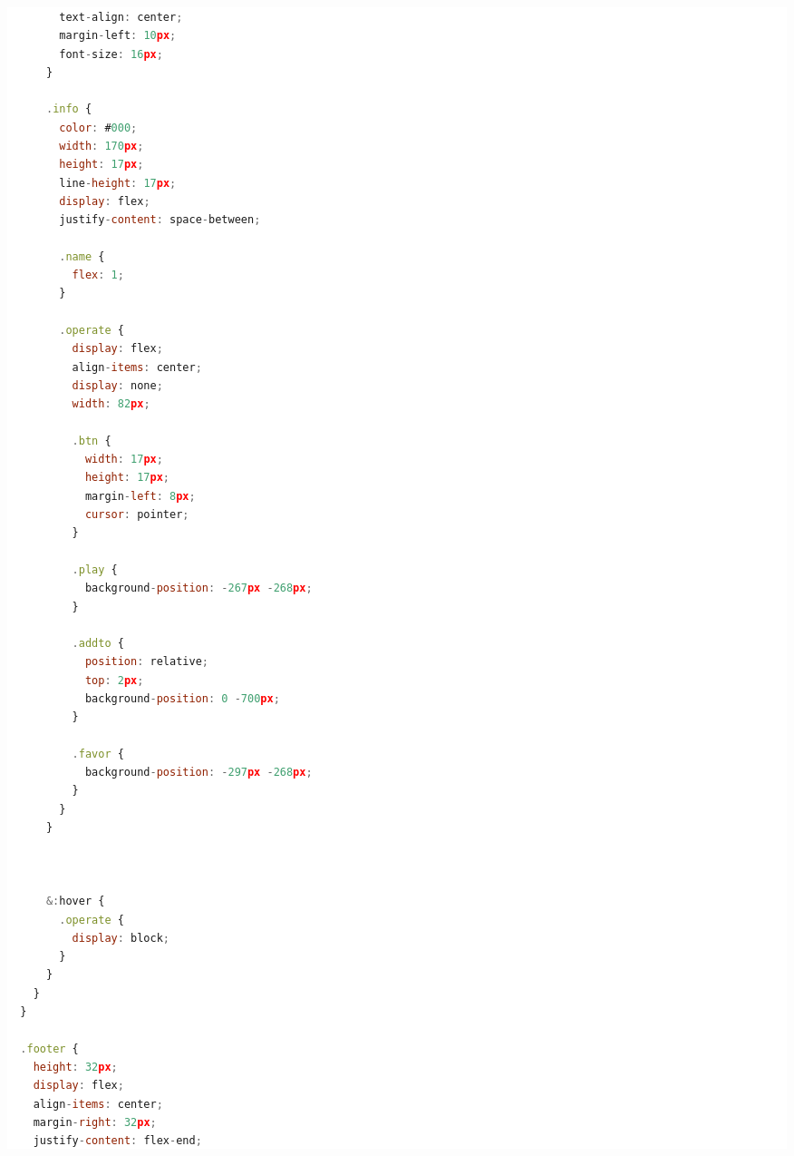 ```jsx
        text-align: center;
        margin-left: 10px;
        font-size: 16px;
      }

      .info {
        color: #000;
        width: 170px;
        height: 17px;
        line-height: 17px;
        display: flex;
        justify-content: space-between;

        .name {
          flex: 1;
        }

        .operate {
          display: flex;
          align-items: center;
          display: none;
          width: 82px;

          .btn {
            width: 17px;
            height: 17px;
            margin-left: 8px;
            cursor: pointer;
          }

          .play {
            background-position: -267px -268px;
          }

          .addto {
            position: relative;
            top: 2px;
            background-position: 0 -700px;
          }

          .favor {
            background-position: -297px -268px;
          }
        }
      }

      

      &:hover {
        .operate {
          display: block;
        }
      }
    }
  }

  .footer {
    height: 32px;
    display: flex;
    align-items: center;
    margin-right: 32px;
    justify-content: flex-end;

```